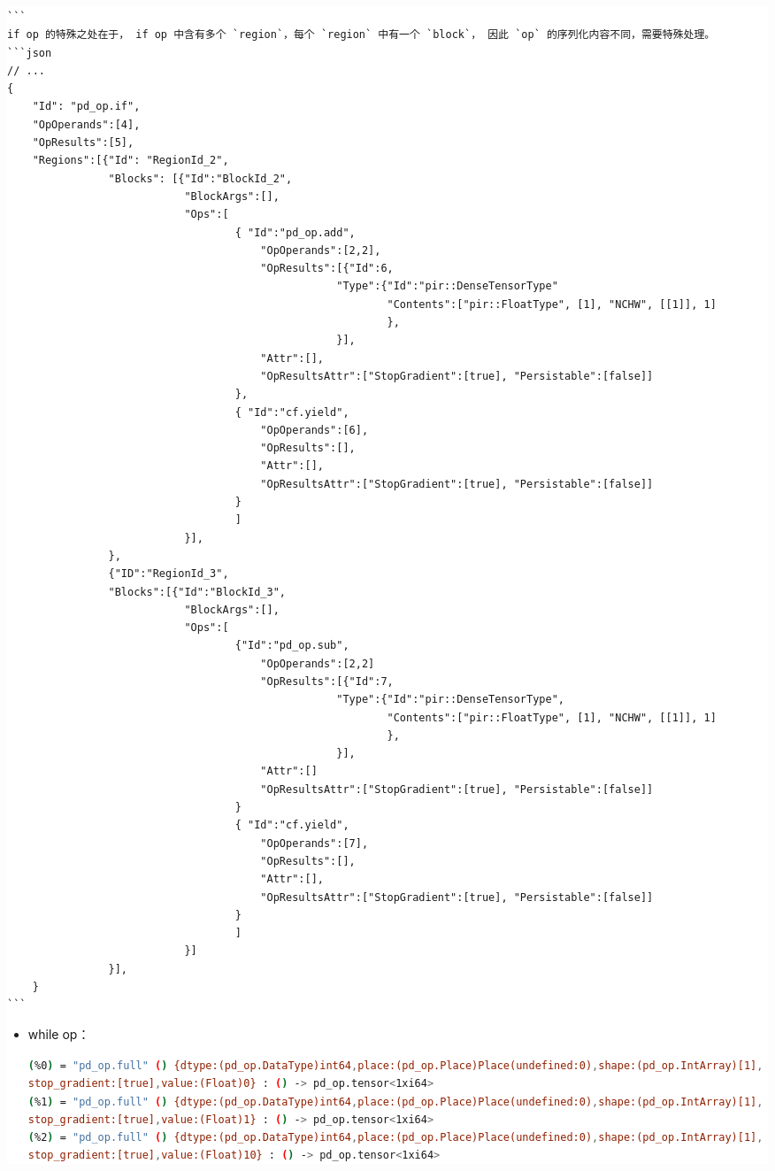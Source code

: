     ```
    if op 的特殊之处在于， if op 中含有多个 `region`，每个 `region` 中有一个 `block`， 因此 `op` 的序列化内容不同，需要特殊处理。
    ```json
    // ...
    {          
        "Id": "pd_op.if",
        "OpOperands":[4],
        "OpResults":[5],
        "Regions":[{"Id": "RegionId_2",
                    "Blocks": [{"Id":"BlockId_2",
                                "BlockArgs":[],
                                "Ops":[
                                        { "Id":"pd_op.add",
                                            "OpOperands":[2,2],
                                            "OpResults":[{"Id":6, 
                                                        "Type":{"Id":"pir::DenseTensorType" 
                                                                "Contents":["pir::FloatType", [1], "NCHW", [[1]], 1]
                                                                },
                                                        }],
                                            "Attr":[],
                                            "OpResultsAttr":["StopGradient":[true], "Persistable":[false]]
                                        },  
                                        { "Id":"cf.yield",                                                                   
                                            "OpOperands":[6],
                                            "OpResults":[],
                                            "Attr":[],
                                            "OpResultsAttr":["StopGradient":[true], "Persistable":[false]]
                                        }
                                        ]
                                }],
                    },
                    {"ID":"RegionId_3",
                    "Blocks":[{"Id":"BlockId_3",
                                "BlockArgs":[],
                                "Ops":[
                                        {"Id":"pd_op.sub", 
                                            "OpOperands":[2,2]
                                            "OpResults":[{"Id":7,
                                                        "Type":{"Id":"pir::DenseTensorType",
                                                                "Contents":["pir::FloatType", [1], "NCHW", [[1]], 1]
                                                                },
                                                        }],
                                            "Attr":[]
                                            "OpResultsAttr":["StopGradient":[true], "Persistable":[false]]
                                        }  
                                        { "Id":"cf.yield",
                                            "OpOperands":[7],
                                            "OpResults":[],
                                            "Attr":[],
                                            "OpResultsAttr":["StopGradient":[true], "Persistable":[false]]
                                        }
                                        ]
                                }]
                    }],
        }
    ```
- while op：
    ```bash
    (%0) = "pd_op.full" () {dtype:(pd_op.DataType)int64,place:(pd_op.Place)Place(undefined:0),shape:(pd_op.IntArray)[1],stop_gradient:[true],value:(Float)0} : () -> pd_op.tensor<1xi64>
    (%1) = "pd_op.full" () {dtype:(pd_op.DataType)int64,place:(pd_op.Place)Place(undefined:0),shape:(pd_op.IntArray)[1],stop_gradient:[true],value:(Float)1} : () -> pd_op.tensor<1xi64>
    (%2) = "pd_op.full" () {dtype:(pd_op.DataType)int64,place:(pd_op.Place)Place(undefined:0),shape:(pd_op.IntArray)[1],stop_gradient:[true],value:(Float)10} : () -> pd_op.tensor<1xi64>